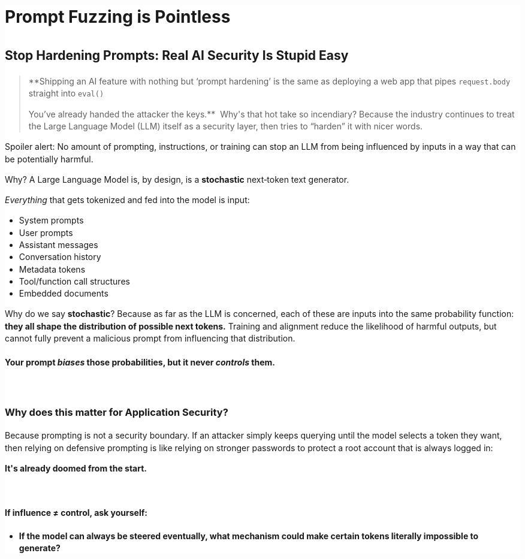 # Prompt Fuzzing is Pointless

## Stop Harden­ing Prompts: Real AI Security Is **Stupid Easy**

 > **Shipping an AI feature with nothing but ‘prompt hardening’ is the same as deploying a web app that pipes `request.body` straight into `eval()`
 > 
 > You’ve already handed the attacker the keys.**
‎ 
Why's that hot take so incendiary? Because the industry continues to treat the Large Language Model (LLM) itself as a security layer, then tries to “harden” it with nicer words. 

Spoiler alert: No amount of prompting, instructions, or training can stop an LLM from being influenced by inputs in a way that can be potentially harmful.

Why? A Large Language Model is, by design, is a **stochastic** next‑token text generator.

_Everything_ that gets tokenized and fed into the model is input:

- System prompts
- User prompts
- Assistant messages
- Conversation history
- Metadata tokens
- Tool/function call structures
- Embedded documents
‎ 

Why do we say **stochastic**? Because as far as the LLM is concerned, each of these are inputs into the same probability function: **they all shape the distribution of possible next tokens.**
Training and alignment reduce the likelihood of harmful outputs, but cannot fully prevent a malicious prompt from influencing that distribution.

#### Your prompt _biases_ those probabilities, but it never _controls_ them. 
‎ 
‎ 
### Why does this matter for Application Security?

Because prompting is not a security boundary. If an attacker simply keeps querying until the model selects a token they want, then relying on defensive prompting is like relying on stronger passwords to protect a root account that is always logged in:

**It's already doomed from the start.**

‎ 
‎ 
#### If influence ≠ control, ask yourself:

- **If the model can always be steered eventually, what mechanism could make certain tokens literally impossible to generate?**
